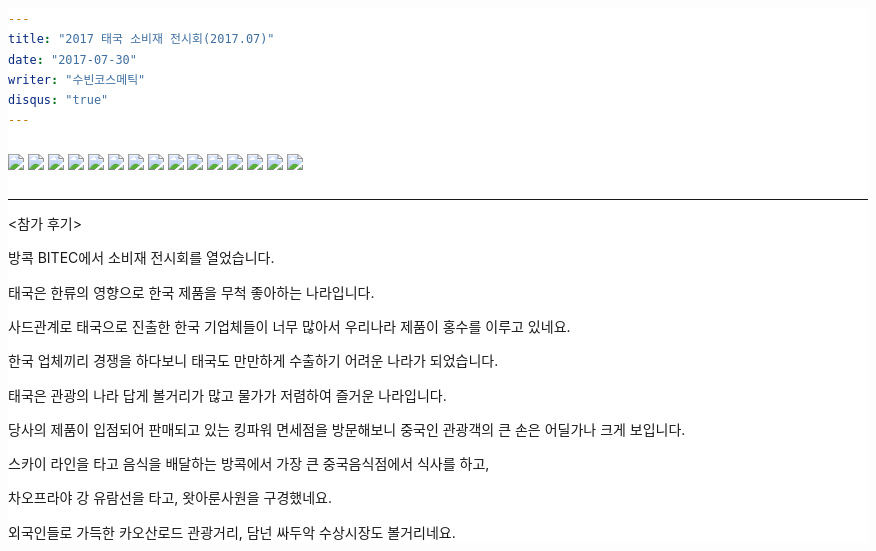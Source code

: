 ```yaml
---
title: "2017 태국 소비재 전시회(2017.07)"
date: "2017-07-30"
writer: "수빈코스메틱"
disqus: "true"
---
```


<img style="width:100%; padding: 10px 0px;" src="https://user-images.githubusercontent.com/59393359/76694466-8df5d200-66b6-11ea-8060-cee463847a03.jpg" />

<img style="width:100%; padding: 10px 0px;" src="https://user-images.githubusercontent.com/59393359/76694468-8f26ff00-66b6-11ea-8cdf-de28645e7b3f.jpg" />

<img style="width:100%; padding: 10px 0px;" src="https://user-images.githubusercontent.com/59393359/76694469-8f26ff00-66b6-11ea-8087-e1f94947e21a.jpg" />

<img style="width:100%; padding: 10px 0px;" src="https://user-images.githubusercontent.com/59393359/76694470-8fbf9580-66b6-11ea-809f-80c743880ca4.jpg" />

<img style="width:100%; padding: 10px 0px;" src="https://user-images.githubusercontent.com/59393359/76694472-8fbf9580-66b6-11ea-8010-2ae532e72855.jpg" />

<img style="width:100%; padding: 10px 0px;" src="https://user-images.githubusercontent.com/59393359/76694473-90582c00-66b6-11ea-9a97-2d28abc951aa.jpg" />

<img style="width:100%; padding: 10px 0px;" src="https://user-images.githubusercontent.com/59393359/76694474-90f0c280-66b6-11ea-8625-a430ce4220a8.jpg" />

<img style="width:100%; padding: 10px 0px;" src="https://user-images.githubusercontent.com/59393359/76694475-90f0c280-66b6-11ea-80ee-5dad1dea9ea4.jpg" />

<img style="width:100%; padding: 10px 0px;" src="https://user-images.githubusercontent.com/59393359/76694477-91895900-66b6-11ea-87c0-aa7721e97567.jpg" />

<img style="width:100%; padding: 10px 0px;" src="https://user-images.githubusercontent.com/59393359/76694478-91895900-66b6-11ea-8f8f-433fca6ac21b.jpg" />

<img style="width:100%; padding: 10px 0px;" src="https://user-images.githubusercontent.com/59393359/76694479-9221ef80-66b6-11ea-9748-cc2aaf4f5557.jpg" />

<img style="width:100%; padding: 10px 0px;" src="https://user-images.githubusercontent.com/59393359/76694480-9221ef80-66b6-11ea-8d9d-ca28dbd57485.jpg" />

<img style="width:100%; padding: 10px 0px;" src="https://user-images.githubusercontent.com/59393359/76694482-92ba8600-66b6-11ea-942b-125f755c1b8d.jpg" />

<img style="width:100%; padding: 10px 0px;" src="https://user-images.githubusercontent.com/59393359/76694483-93531c80-66b6-11ea-939d-b5987e0e7859.jpg" />

<img style="width:100%; padding: 10px 0px;" src="https://user-images.githubusercontent.com/59393359/76694484-93531c80-66b6-11ea-81c1-3fc078eafaf8.jpg" />

---

<참가 후기>

방콕 BITEC에서 소비재 전시회를 열었습니다.

태국은 한류의 영향으로 한국 제품을 무척 좋아하는 나라입니다.

사드관계로 태국으로 진출한 한국 기업체들이 너무 많아서 우리나라 제품이 홍수를 이루고 있네요.

한국 업체끼리 경쟁을 하다보니 태국도 만만하게 수출하기 어려운 나라가 되었습니다.

태국은 관광의 나라 답게 볼거리가 많고 물가가 저렴하여 즐거운 나라입니다.

당사의 제품이 입점되어 판매되고 있는 킹파워 면세점을 방문해보니 중국인 관광객의 큰 손은 어딜가나 크게 보입니다.

스카이 라인을 타고 음식을 배달하는 방콕에서 가장 큰 중국음식점에서 식사를 하고,

차오프라야 강 유람선을 타고, 왓아룬사원을 구경했네요.

외국인들로 가득한 카오산로드 관광거리, 담넌 싸두악 수상시장도 볼거리네요.